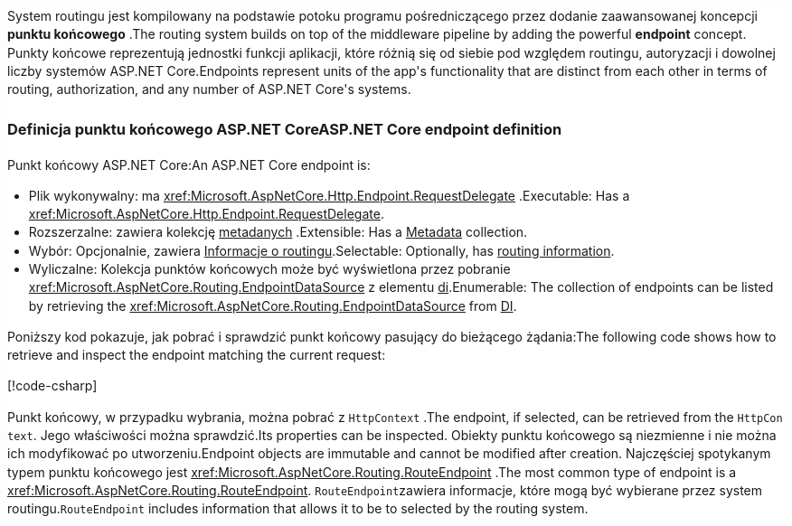 <span data-ttu-id="c2e8a-185">System routingu jest kompilowany na podstawie potoku programu pośredniczącego przez dodanie zaawansowanej koncepcji **punktu końcowego** .</span><span class="sxs-lookup"><span data-stu-id="c2e8a-185">The routing system builds on top of the middleware pipeline by adding the powerful **endpoint** concept.</span></span> <span data-ttu-id="c2e8a-186">Punkty końcowe reprezentują jednostki funkcji aplikacji, które różnią się od siebie pod względem routingu, autoryzacji i dowolnej liczby systemów ASP.NET Core.</span><span class="sxs-lookup"><span data-stu-id="c2e8a-186">Endpoints represent units of the app's functionality that are distinct from each other in terms of routing, authorization, and any number of ASP.NET Core's systems.</span></span>

<a name="endpoint"></a>

### <a name="aspnet-core-endpoint-definition"></a><span data-ttu-id="c2e8a-187">Definicja punktu końcowego ASP.NET Core</span><span class="sxs-lookup"><span data-stu-id="c2e8a-187">ASP.NET Core endpoint definition</span></span>

<span data-ttu-id="c2e8a-188">Punkt końcowy ASP.NET Core:</span><span class="sxs-lookup"><span data-stu-id="c2e8a-188">An ASP.NET Core endpoint is:</span></span>

* <span data-ttu-id="c2e8a-189">Plik wykonywalny: ma <xref:Microsoft.AspNetCore.Http.Endpoint.RequestDelegate> .</span><span class="sxs-lookup"><span data-stu-id="c2e8a-189">Executable: Has a <xref:Microsoft.AspNetCore.Http.Endpoint.RequestDelegate>.</span></span>
* <span data-ttu-id="c2e8a-190">Rozszerzalne: zawiera kolekcję [metadanych](xref:Microsoft.AspNetCore.Http.Endpoint.Metadata*) .</span><span class="sxs-lookup"><span data-stu-id="c2e8a-190">Extensible: Has a [Metadata](xref:Microsoft.AspNetCore.Http.Endpoint.Metadata*) collection.</span></span>
* <span data-ttu-id="c2e8a-191">Wybór: Opcjonalnie, zawiera [Informacje o routingu](xref:Microsoft.AspNetCore.Routing.RouteEndpoint.RoutePattern*).</span><span class="sxs-lookup"><span data-stu-id="c2e8a-191">Selectable: Optionally, has [routing information](xref:Microsoft.AspNetCore.Routing.RouteEndpoint.RoutePattern*).</span></span>
* <span data-ttu-id="c2e8a-192">Wyliczalne: Kolekcja punktów końcowych może być wyświetlona przez pobranie <xref:Microsoft.AspNetCore.Routing.EndpointDataSource> z elementu [di](xref:fundamentals/dependency-injection).</span><span class="sxs-lookup"><span data-stu-id="c2e8a-192">Enumerable: The collection of endpoints can be listed by retrieving the <xref:Microsoft.AspNetCore.Routing.EndpointDataSource> from [DI](xref:fundamentals/dependency-injection).</span></span>

<span data-ttu-id="c2e8a-193">Poniższy kod pokazuje, jak pobrać i sprawdzić punkt końcowy pasujący do bieżącego żądania:</span><span class="sxs-lookup"><span data-stu-id="c2e8a-193">The following code shows how to retrieve and inspect the endpoint matching the current request:</span></span>

[!code-csharp[](routing/samples/3.x/RoutingSample/EndpointInspectorStartup.cs?name=snippet)]

<span data-ttu-id="c2e8a-194">Punkt końcowy, w przypadku wybrania, można pobrać z `HttpContext` .</span><span class="sxs-lookup"><span data-stu-id="c2e8a-194">The endpoint, if selected, can be retrieved from the `HttpContext`.</span></span> <span data-ttu-id="c2e8a-195">Jego właściwości można sprawdzić.</span><span class="sxs-lookup"><span data-stu-id="c2e8a-195">Its properties can be inspected.</span></span> <span data-ttu-id="c2e8a-196">Obiekty punktu końcowego są niezmienne i nie można ich modyfikować po utworzeniu.</span><span class="sxs-lookup"><span data-stu-id="c2e8a-196">Endpoint objects are immutable and cannot be modified after creation.</span></span> <span data-ttu-id="c2e8a-197">Najczęściej spotykanym typem punktu końcowego jest <xref:Microsoft.AspNetCore.Routing.RouteEndpoint> .</span><span class="sxs-lookup"><span data-stu-id="c2e8a-197">The most common type of endpoint is a <xref:Microsoft.AspNetCore.Routing.RouteEndpoint>.</span></span> <span data-ttu-id="c2e8a-198">`RouteEndpoint`zawiera informacje, które mogą być wybierane przez system routingu.</span><span class="sxs-lookup"><span data-stu-id="c2e8a-198">`RouteEndpoint` includes information that allows it to be to selected by the routing system.</span></span>

